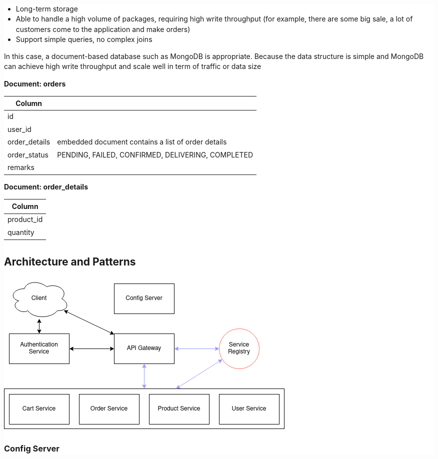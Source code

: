 - Long-term storage
- Able to handle a high volume of packages, requiring high write throughput (for example, there are some big sale, a lot of customers come to the application and make orders)
- Support simple queries, no complex joins 

In this case, a document-based database such as MongoDB is appropriate. Because the data structure is simple and MongoDB can achieve high write throughput and scale well in term of traffic or data size

**Document: orders**

| Column        |                                                    |
| ------------- | -------------------------------------------------- |
| id            |                                                    |
| user_id       |                                                    |
| order_details | embedded document contains a list of order details |
| order_status  | PENDING, FAILED, CONFIRMED, DELIVERING, COMPLETED  |
| remarks       |                                                    |

**Document: order_details**

| Column     |
| ---------- |
| product_id |
| quantity   |



## Architecture and Patterns

![architecture](architecture.png)

### Config Server
